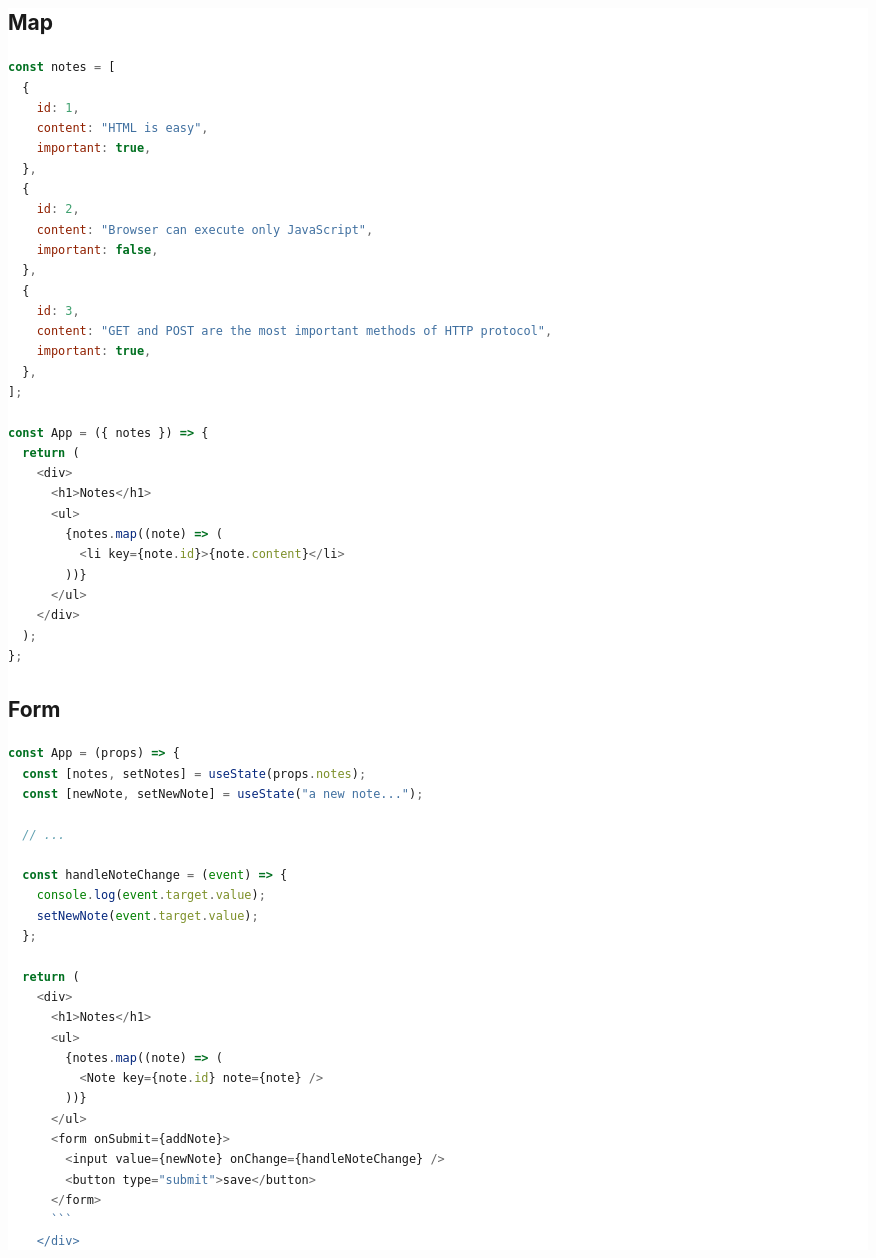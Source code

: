 ## Map

```js
const notes = [
  {
    id: 1,
    content: "HTML is easy",
    important: true,
  },
  {
    id: 2,
    content: "Browser can execute only JavaScript",
    important: false,
  },
  {
    id: 3,
    content: "GET and POST are the most important methods of HTTP protocol",
    important: true,
  },
];

const App = ({ notes }) => {
  return (
    <div>
      <h1>Notes</h1>
      <ul>
        {notes.map((note) => (
          <li key={note.id}>{note.content}</li>
        ))}
      </ul>
    </div>
  );
};
```

## Form

````js
const App = (props) => {
  const [notes, setNotes] = useState(props.notes);
  const [newNote, setNewNote] = useState("a new note...");

  // ...

  const handleNoteChange = (event) => {
    console.log(event.target.value);
    setNewNote(event.target.value);
  };

  return (
    <div>
      <h1>Notes</h1>
      <ul>
        {notes.map((note) => (
          <Note key={note.id} note={note} />
        ))}
      </ul>
      <form onSubmit={addNote}>
        <input value={newNote} onChange={handleNoteChange} />
        <button type="submit">save</button>
      </form>
      ```
    </div>
````